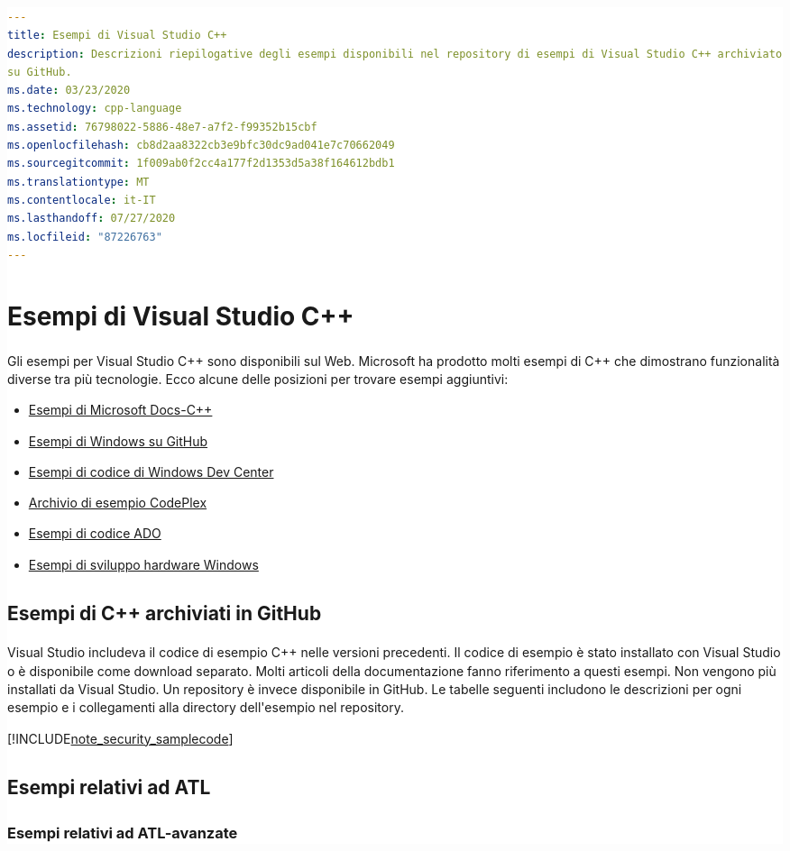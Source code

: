 ```yaml
---
title: Esempi di Visual Studio C++
description: Descrizioni riepilogative degli esempi disponibili nel repository di esempi di Visual Studio C++ archiviato su GitHub.
ms.date: 03/23/2020
ms.technology: cpp-language
ms.assetid: 76798022-5886-48e7-a7f2-f99352b15cbf
ms.openlocfilehash: cb8d2aa8322cb3e9bfc30dc9ad041e7c70662049
ms.sourcegitcommit: 1f009ab0f2cc4a177f2d1353d5a38f164612bdb1
ms.translationtype: MT
ms.contentlocale: it-IT
ms.lasthandoff: 07/27/2020
ms.locfileid: "87226763"
---
```

# <a name="visual-studio-c-samples"></a>Esempi di Visual Studio C++

Gli esempi per Visual Studio C++ sono disponibili sul Web. Microsoft ha prodotto molti esempi di C++ che dimostrano funzionalità diverse tra più tecnologie. Ecco alcune delle posizioni per trovare esempi aggiuntivi:

- [Esempi di Microsoft Docs-C++](https://docs.microsoft.com/samples/browse/?term=c%2B%2B)

- [Esempi di Windows su GitHub](https://microsoft.github.io/windows/)

- [Esempi di codice di Windows Dev Center](https://developer.microsoft.com/windows/samples)

- [Archivio di esempio CodePlex](https://archive.codeplex.com/)

- [Esempi di codice ADO](/office/client-developer/access/desktop-database-reference/ado-code-examples-in-microsoft-visual-c)

- [Esempi di sviluppo hardware Windows](https://docs.microsoft.com/samples/browse/?products=windows-wdk)

## <a name="archived-c-samples-on-github"></a>Esempi di C++ archiviati in GitHub

Visual Studio includeva il codice di esempio C++ nelle versioni precedenti. Il codice di esempio è stato installato con Visual Studio o è disponibile come download separato. Molti articoli della documentazione fanno riferimento a questi esempi. Non vengono più installati da Visual Studio. Un repository è invece disponibile in GitHub. Le tabelle seguenti includono le descrizioni per ogni esempio e i collegamenti alla directory dell'esempio nel repository.

[!INCLUDE[note_security_samplecode](includes/note_security_samplecode_md.md)]

## <a name="atl-samples"></a>Esempi relativi ad ATL

### <a name="atl-samples---advanced"></a>Esempi relativi ad ATL-avanzate
